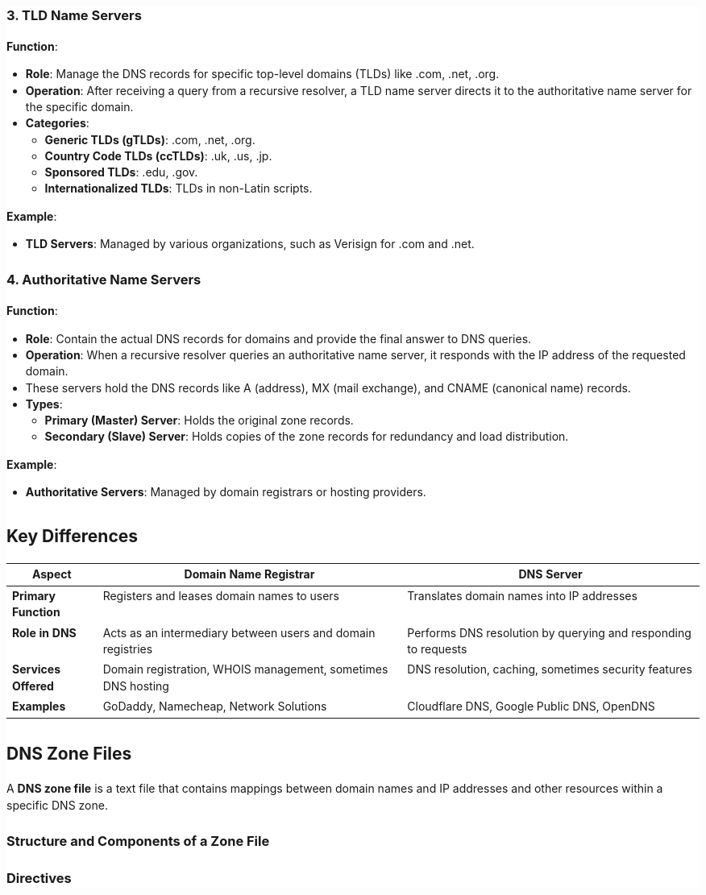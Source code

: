 ### **3. TLD Name Servers**

**Function**:
- **Role**: Manage the DNS records for specific top-level domains (TLDs) like .com, .net, .org.
- **Operation**: After receiving a query from a recursive resolver, a TLD name server directs it to the authoritative name server for the specific domain.
- **Categories**:
  - **Generic TLDs (gTLDs)**: .com, .net, .org.
  - **Country Code TLDs (ccTLDs)**: .uk, .us, .jp.
  - **Sponsored TLDs**: .edu, .gov.
  - **Internationalized TLDs**: TLDs in non-Latin scripts.

**Example**:
- **TLD Servers**: Managed by various organizations, such as Verisign for .com and .net.

### **4. Authoritative Name Servers**

**Function**:
- **Role**: Contain the actual DNS records for domains and provide the final answer to DNS queries.
- **Operation**: When a recursive resolver queries an authoritative name server, it responds with the IP address of the requested domain. 
- These servers hold the DNS records like A (address), MX (mail exchange), and CNAME (canonical name) records.
- **Types**:
  - **Primary (Master) Server**: Holds the original zone records.
  - **Secondary (Slave) Server**: Holds copies of the zone records for redundancy and load distribution.

**Example**:
- **Authoritative Servers**: Managed by domain registrars or hosting providers.


## **Key Differences**

| **Aspect**            | **Domain Name Registrar**                                   | **DNS Server**                                                |
|-----------------------|-------------------------------------------------------------|---------------------------------------------------------------|
| **Primary Function**  | Registers and leases domain names to users                  | Translates domain names into IP addresses                      |
| **Role in DNS**       | Acts as an intermediary between users and domain registries | Performs DNS resolution by querying and responding to requests |
| **Services Offered**  | Domain registration, WHOIS management, sometimes DNS hosting| DNS resolution, caching, sometimes security features           |
| **Examples**          | GoDaddy, Namecheap, Network Solutions                       | Cloudflare DNS, Google Public DNS, OpenDNS                     |

## DNS Zone Files

A **DNS zone file** is a text file that contains mappings between domain names and IP addresses and other resources within a specific DNS zone. 

### **Structure and Components of a Zone File**


### **Directives**

